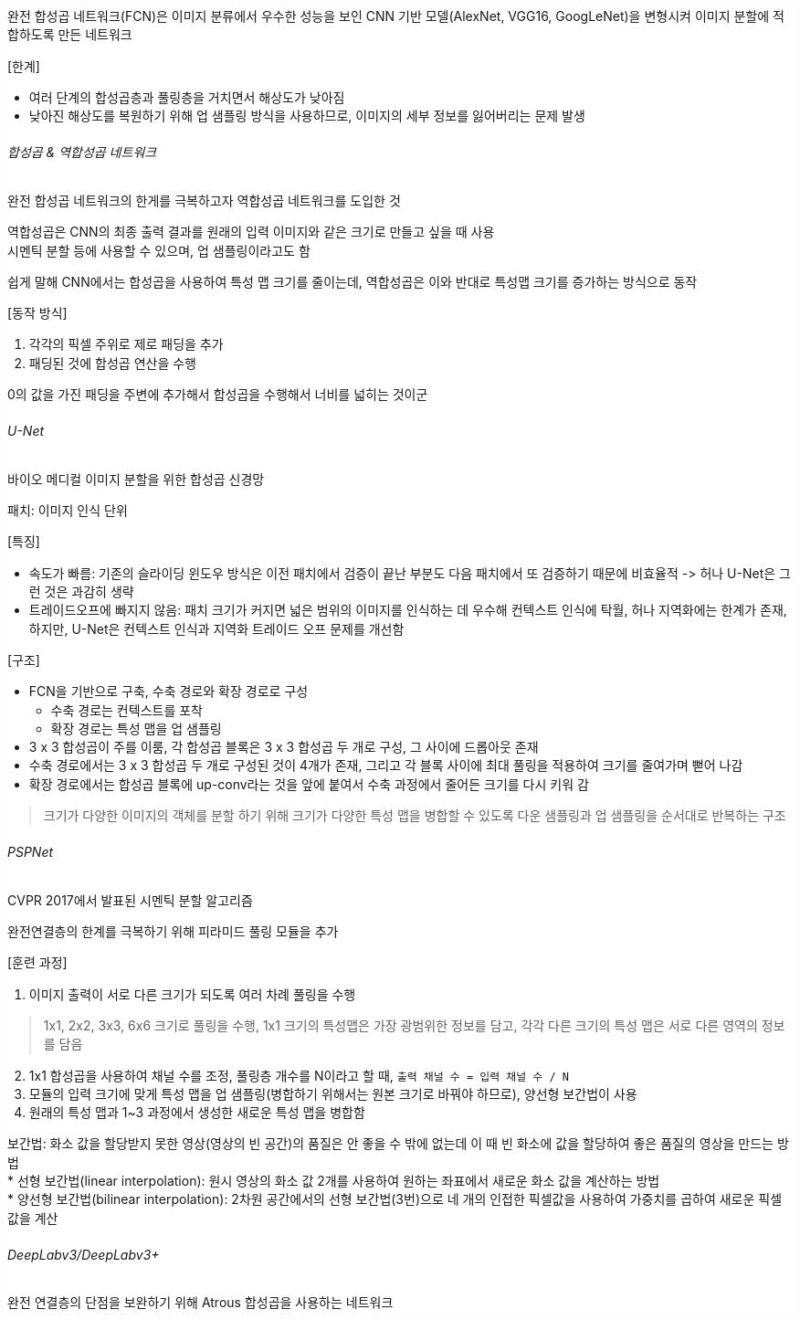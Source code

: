 완전 합성곱 네트워크(FCN)은 이미지 분류에서 우수한 성능을 보인 CNN 기반 모델(AlexNet, VGG16, GoogLeNet)을 변형시켜 이미지 분할에 적합하도록 만든 네트워크  

[한계]  
- 여러 단계의 합성곱층과 풀링층을 거치면서 해상도가 낮아짐
- 낮아진 해상도를 복원하기 위해 업 샘플링 방식을 사용하므로, 이미지의 세부 정보를 잃어버리는 문제 발생

###### 합성곱 & 역합성곱 네트워크
완전 합성곱 네트워크의 한게를 극복하고자 역합성곱 네트워크를 도입한 것  

역합성곱은 CNN의 최종 출력 결과를 원래의 입력 이미지와 같은 크기로 만들고 싶을 때 사용  
시멘틱 분할 등에 사용할 수 있으며, 업 샘플링이라고도 함  

쉽게 말해 CNN에서는 합성곱을 사용하여 특성 맵 크기를 줄이는데, 역합성곱은 이와 반대로 특성맵 크기를 증가하는 방식으로 동작  

[동작 방식]  
1. 각각의 픽셀 주위로 제로 패딩을 추가
2. 패딩된 것에 합성곱 연산을 수행

0의 값을 가진 패딩을 주변에 추가해서 합성곱을 수행해서 너비를 넓히는 것이군

###### U-Net
바이오 메디컬 이미지 분할을 위한 합성곱 신경망  

패치: 이미지 인식 단위  

[특징]  
- 속도가 빠름: 기존의 슬라이딩 윈도우 방식은 이전 패치에서 검증이 끝난 부분도 다음 패치에서 또 검증하기 때문에 비효율적 -> 허나 U-Net은 그런 것은 과감히 생략
- 트레이드오프에 빠지지 않음: 패치 크기가 커지면 넓은 범위의 이미지를 인식하는 데 우수해 컨텍스트 인식에 탁월, 허나 지역화에는 한계가 존재, 하지만,  U-Net은 컨텍스트 인식과 지역화 트레이드 오프 문제를 개선함  

[구조]
- FCN을 기반으로 구축, 수축 경로와 확장 경로로 구성
    * 수축 경로는 컨텍스트를 포착
    * 확장 경로는 특성 맵을 업 샘플링
- 3 x 3 합성곱이 주를 이룸, 각 합성곱 블록은 3 x 3 합성곱 두 개로 구성, 그 사이에 드롭아웃 존재
- 수축 경로에서는 3 x 3 합성곱 두 개로 구성된 것이 4개가 존재, 그리고 각 블록 사이에 최대 풀링을 적용하여 크기를 줄여가며 뻗어 나감
- 확장 경로에서는 합성곱 블록에 up-conv라는 것을 앞에 붙여서 수축 과정에서 줄어든 크기를 다시 키워 감
> 크기가 다양한 이미지의 객체를 분할 하기 위해 크기가 다양한 특성 맵을 병합할 수 있도록 다운 샘플링과 업 샘플링을 순서대로 반복하는 구조  

###### PSPNet
CVPR 2017에서 발표된 시멘틱 분할 알고리즘  

완전연결층의 한계를 극복하기 위해 피라미드 풀링 모듈을 추가

[훈련 과정]  
1. 이미지 출력이 서로 다른 크기가 되도록 여러 차례 풀링을 수행
> 1x1, 2x2, 3x3, 6x6 크기로 풀링을 수행, 1x1 크기의 특성맵은 가장 광범위한 정보를 담고, 각각 다른 크기의 특성 맵은 서로 다른 영역의 정보를 담음
2. 1x1 합성곱을 사용하여 채널 수를 조정, 풀링층 개수를 N이라고 할 때, `출력 채널 수 = 입력 채널 수 / N`
3. 모듈의 입력 크기에 맞게 특성 맵을 업 샘플링(병합하기 위해서는 원본 크기로 바꿔야 하므로), 양선형 보간법이 사용
4. 원래의 특성 맵과 1~3 과정에서 생성한 새로운 특성 맵을 병합함

보간법: 화소 값을 할당받지 못한 영상(영상의 빈 공간)의 품질은 안 좋을 수 밖에 없는데 이 때 빈 화소에 값을 할당하여 좋은 품질의 영상을 만드는 방법   
    * 선형 보간법(linear interpolation): 원시 영상의 화소 값 2개를 사용하여 원하는 좌표에서 새로운 화소 값을 계산하는 방법  
    * 양선형 보간법(bilinear interpolation): 2차원 공간에서의 선형 보간법(3번)으로 네 개의 인접한 픽셀값을 사용하여 가중치를 곱하여 새로운 픽셀 값을 계산  

###### DeepLabv3/DeepLabv3+
완전 연결층의 단점을 보완하기 위해 Atrous 합성곱을 사용하는 네트워크  
